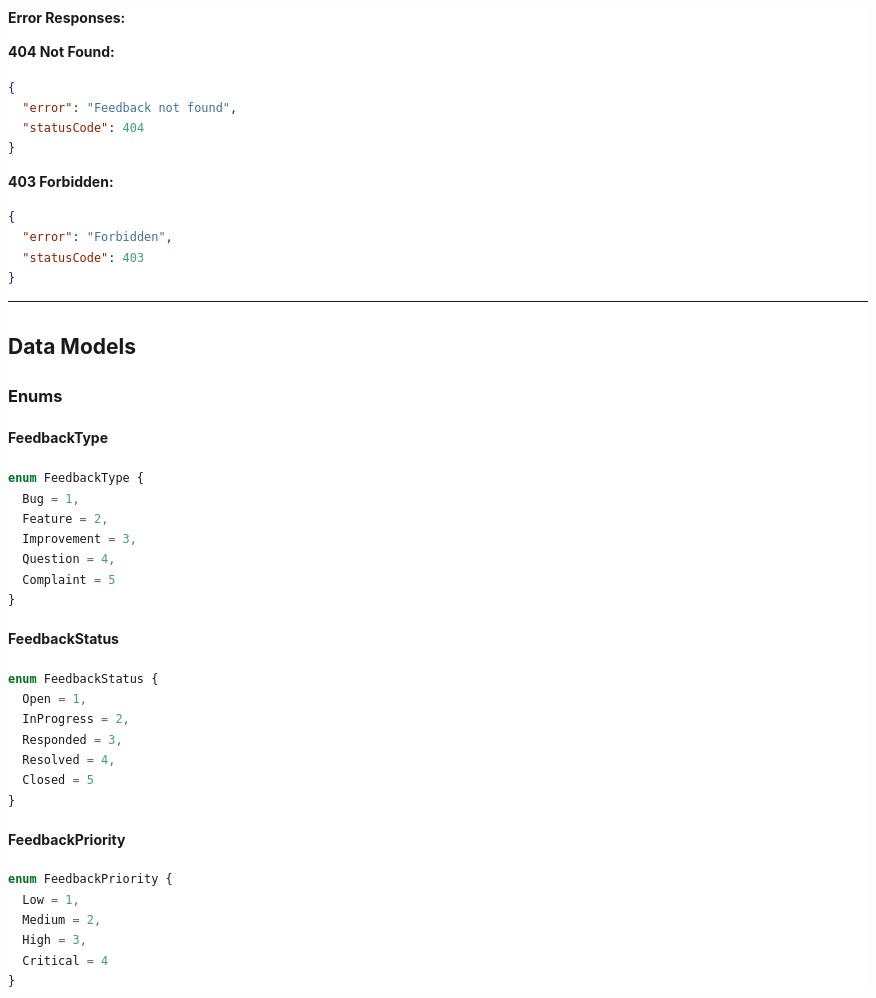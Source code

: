 **Error Responses:**

**404 Not Found:**
```json
{
  "error": "Feedback not found",
  "statusCode": 404
}
```

**403 Forbidden:**
```json
{
  "error": "Forbidden",
  "statusCode": 403
}
```

---

## Data Models

### Enums

#### FeedbackType
```typescript
enum FeedbackType {
  Bug = 1,
  Feature = 2,
  Improvement = 3,
  Question = 4,
  Complaint = 5
}
```

#### FeedbackStatus
```typescript
enum FeedbackStatus {
  Open = 1,
  InProgress = 2,
  Responded = 3,
  Resolved = 4,
  Closed = 5
}
```

#### FeedbackPriority
```typescript
enum FeedbackPriority {
  Low = 1,
  Medium = 2,
  High = 3,
  Critical = 4
}
```
